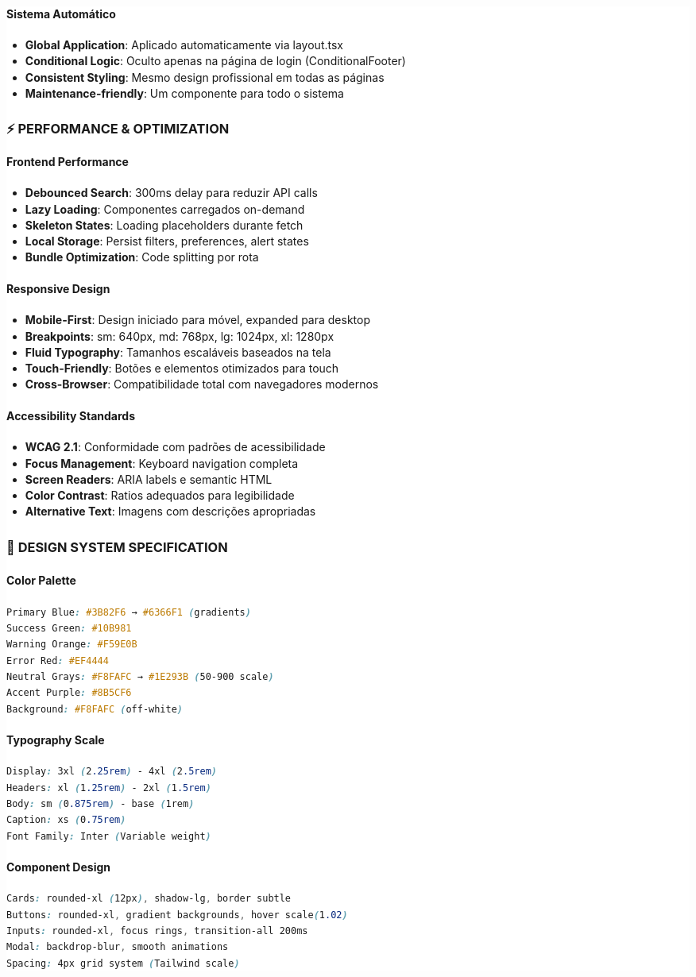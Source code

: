 #### **Sistema Automático**
- **Global Application**: Aplicado automaticamente via layout.tsx
- **Conditional Logic**: Oculto apenas na página de login (ConditionalFooter)
- **Consistent Styling**: Mesmo design profissional em todas as páginas
- **Maintenance-friendly**: Um componente para todo o sistema

### ⚡ **PERFORMANCE & OPTIMIZATION**

#### **Frontend Performance**
- **Debounced Search**: 300ms delay para reduzir API calls
- **Lazy Loading**: Componentes carregados on-demand
- **Skeleton States**: Loading placeholders durante fetch
- **Local Storage**: Persist filters, preferences, alert states
- **Bundle Optimization**: Code splitting por rota

#### **Responsive Design**
- **Mobile-First**: Design iniciado para móvel, expanded para desktop
- **Breakpoints**: sm: 640px, md: 768px, lg: 1024px, xl: 1280px
- **Fluid Typography**: Tamanhos escaláveis baseados na tela
- **Touch-Friendly**: Botões e elementos otimizados para touch
- **Cross-Browser**: Compatibilidade total com navegadores modernos

#### **Accessibility Standards**
- **WCAG 2.1**: Conformidade com padrões de acessibilidade
- **Focus Management**: Keyboard navigation completa
- **Screen Readers**: ARIA labels e semantic HTML
- **Color Contrast**: Ratios adequados para legibilidade
- **Alternative Text**: Imagens com descrições apropriadas

### 🎨 **DESIGN SYSTEM SPECIFICATION**

#### **Color Palette**
```css
Primary Blue: #3B82F6 → #6366F1 (gradients)
Success Green: #10B981
Warning Orange: #F59E0B  
Error Red: #EF4444
Neutral Grays: #F8FAFC → #1E293B (50-900 scale)
Accent Purple: #8B5CF6
Background: #F8FAFC (off-white)
```

#### **Typography Scale**
```css
Display: 3xl (2.25rem) - 4xl (2.5rem)
Headers: xl (1.25rem) - 2xl (1.5rem)  
Body: sm (0.875rem) - base (1rem)
Caption: xs (0.75rem)
Font Family: Inter (Variable weight)
```

#### **Component Design**
```css
Cards: rounded-xl (12px), shadow-lg, border subtle
Buttons: rounded-xl, gradient backgrounds, hover scale(1.02)
Inputs: rounded-xl, focus rings, transition-all 200ms
Modal: backdrop-blur, smooth animations
Spacing: 4px grid system (Tailwind scale)
```
